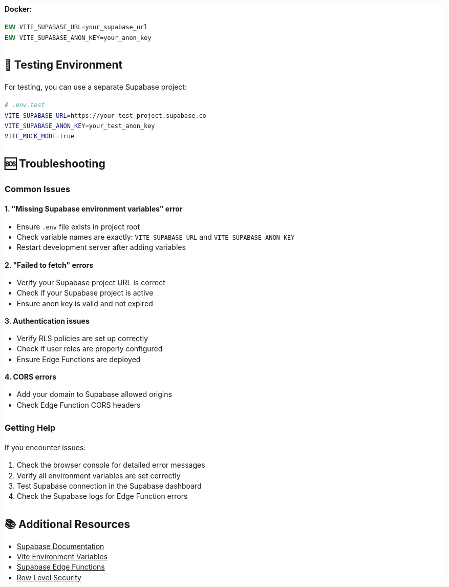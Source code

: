**Docker:**
```dockerfile
ENV VITE_SUPABASE_URL=your_supabase_url
ENV VITE_SUPABASE_ANON_KEY=your_anon_key
```

## 🧪 Testing Environment

For testing, you can use a separate Supabase project:

```bash
# .env.test
VITE_SUPABASE_URL=https://your-test-project.supabase.co
VITE_SUPABASE_ANON_KEY=your_test_anon_key
VITE_MOCK_MODE=true
```

## 🆘 Troubleshooting

### Common Issues

**1. "Missing Supabase environment variables" error**
- Ensure `.env` file exists in project root
- Check variable names are exactly: `VITE_SUPABASE_URL` and `VITE_SUPABASE_ANON_KEY`
- Restart development server after adding variables

**2. "Failed to fetch" errors**
- Verify your Supabase project URL is correct
- Check if your Supabase project is active
- Ensure anon key is valid and not expired

**3. Authentication issues**
- Verify RLS policies are set up correctly
- Check if user roles are properly configured
- Ensure Edge Functions are deployed

**4. CORS errors**
- Add your domain to Supabase allowed origins
- Check Edge Function CORS headers

### Getting Help

If you encounter issues:
1. Check the browser console for detailed error messages
2. Verify all environment variables are set correctly
3. Test Supabase connection in the Supabase dashboard
4. Check the Supabase logs for Edge Function errors

## 📚 Additional Resources

- [Supabase Documentation](https://supabase.com/docs)
- [Vite Environment Variables](https://vitejs.dev/guide/env-and-mode.html)
- [Supabase Edge Functions](https://supabase.com/docs/guides/functions)
- [Row Level Security](https://supabase.com/docs/guides/auth/row-level-security) 
